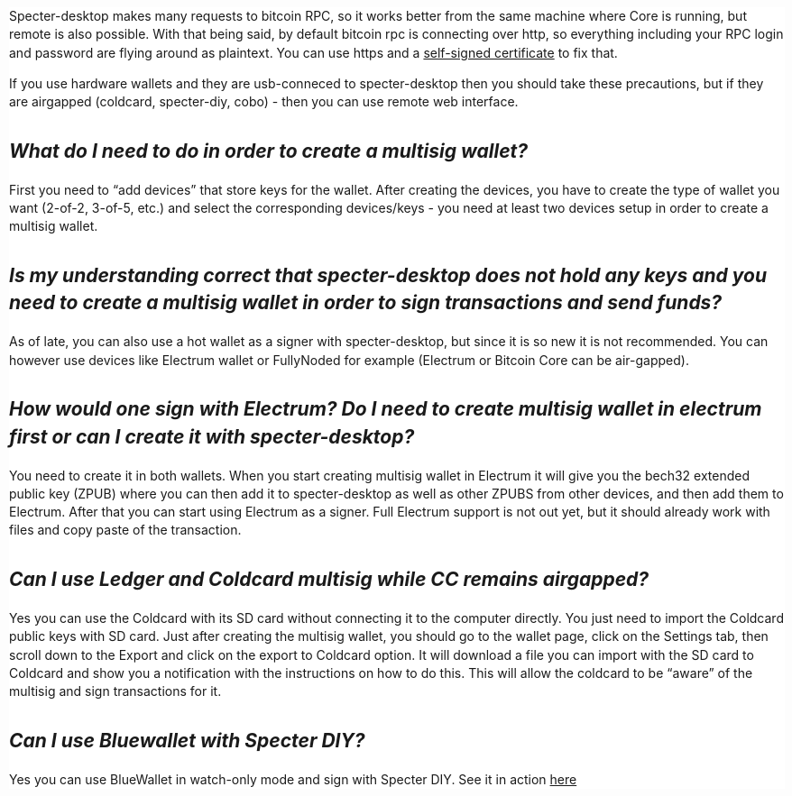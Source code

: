 Specter-desktop makes many requests to bitcoin RPC, so it works better from the same machine where Core is running, but remote is also possible. With that being said, by default bitcoin rpc is connecting over http, so everything including your RPC login and password are flying around as plaintext. You can use https and a [self-signed certificate](https://github.com/cryptoadvance/specter-desktop/blob/master/docs/self-signed-certificates.md) to fix that.

If you use hardware wallets and they are usb-conneced to specter-desktop then you should take these precautions, but if they are airgapped (coldcard, specter-diy, cobo) - then you can use remote web interface.

## *What do I need to do in order to create a multisig wallet?*

First you need to “add devices” that store keys for the wallet. After creating the devices, you have to create the type of wallet you want (2-of-2, 3-of-5, etc.) and select the corresponding devices/keys - you need at least two devices setup in order to create a multisig wallet.

## *Is my understanding correct that specter-desktop does not hold any keys and you need to create a multisig wallet in order to sign transactions and send funds?*

As of late, you can also use a hot wallet as a signer with specter-desktop, but since it is so new it is not recommended. You can however use devices like Electrum wallet or FullyNoded for example (Electrum or Bitcoin Core can be air-gapped).

## *How would one sign with Electrum? Do I need to create multisig wallet in electrum first or can I create it with specter-desktop?*

You need to create it in both wallets. When you start creating multisig wallet in Electrum it will give you the bech32 extended public key (ZPUB) where you can then add it to specter-desktop as well as other ZPUBS from other devices, and then add them to Electrum. After that you can start using Electrum as a signer.
Full Electrum support is not out yet, but it should already work with files and copy paste of the transaction.

## *Can I use Ledger and Coldcard multisig while CC remains airgapped?*

Yes you can use the Coldcard with its SD card without connecting it to the computer directly. You just need to import the Coldcard public keys with SD card. Just after creating the multisig wallet, you should go to the wallet page, click on the Settings tab, then scroll down to the Export and click on the export to Coldcard option. It will download a file you can import with the SD card to Coldcard and show you a notification with the instructions on how to do this. This will allow the coldcard to be “aware” of the multisig and sign transactions for it.

## *Can I use Bluewallet with Specter DIY?*

Yes you can use BlueWallet in watch-only mode and sign with Specter DIY. See it in action [here](https://twitter.com/StepanSnigirev/status/1209426608949465088)
